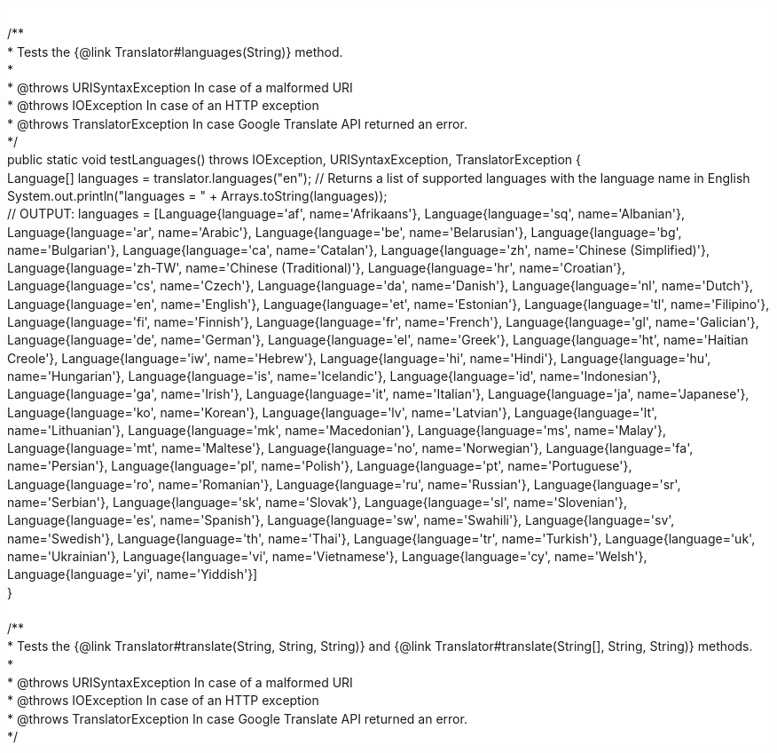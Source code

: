 <br>
    /**
<br>
     * Tests the {@link Translator#languages(String)} method.
<br>
     *
<br>
     * @throws URISyntaxException  In case of a malformed URI
<br>
     * @throws IOException         In case of an HTTP exception
<br>
     * @throws TranslatorException In case Google Translate API returned an error.
<br>
     */
<br>
    public static void testLanguages() throws IOException, URISyntaxException, TranslatorException {
<br>
        Language[] languages = translator.languages("en"); // Returns a list of supported languages with the language name in English
<br>
        System.out.println("languages = " + Arrays.toString(languages));
<br>
        // OUTPUT: languages = [Language{language='af', name='Afrikaans'}, Language{language='sq', name='Albanian'}, Language{language='ar', name='Arabic'}, Language{language='be', name='Belarusian'}, Language{language='bg', name='Bulgarian'}, Language{language='ca', name='Catalan'}, Language{language='zh', name='Chinese (Simplified)'}, Language{language='zh-TW', name='Chinese (Traditional)'}, Language{language='hr', name='Croatian'}, Language{language='cs', name='Czech'}, Language{language='da', name='Danish'}, Language{language='nl', name='Dutch'}, Language{language='en', name='English'}, Language{language='et', name='Estonian'}, Language{language='tl', name='Filipino'}, Language{language='fi', name='Finnish'}, Language{language='fr', name='French'}, Language{language='gl', name='Galician'}, Language{language='de', name='German'}, Language{language='el', name='Greek'}, Language{language='ht', name='Haitian Creole'}, Language{language='iw', name='Hebrew'}, Language{language='hi', name='Hindi'}, Language{language='hu', name='Hungarian'}, Language{language='is', name='Icelandic'}, Language{language='id', name='Indonesian'}, Language{language='ga', name='Irish'}, Language{language='it', name='Italian'}, Language{language='ja', name='Japanese'}, Language{language='ko', name='Korean'}, Language{language='lv', name='Latvian'}, Language{language='lt', name='Lithuanian'}, Language{language='mk', name='Macedonian'}, Language{language='ms', name='Malay'}, Language{language='mt', name='Maltese'}, Language{language='no', name='Norwegian'}, Language{language='fa', name='Persian'}, Language{language='pl', name='Polish'}, Language{language='pt', name='Portuguese'}, Language{language='ro', name='Romanian'}, Language{language='ru', name='Russian'}, Language{language='sr', name='Serbian'}, Language{language='sk', name='Slovak'}, Language{language='sl', name='Slovenian'}, Language{language='es', name='Spanish'}, Language{language='sw', name='Swahili'}, Language{language='sv', name='Swedish'}, Language{language='th', name='Thai'}, Language{language='tr', name='Turkish'}, Language{language='uk', name='Ukrainian'}, Language{language='vi', name='Vietnamese'}, Language{language='cy', name='Welsh'}, Language{language='yi', name='Yiddish'}]
<br>
    }
<br>

<br>
    /**
<br>
     * Tests the {@link Translator#translate(String, String, String)} and {@link Translator#translate(String[], String, String)} methods.
<br>
     *
<br>
     * @throws URISyntaxException  In case of a malformed URI
<br>
     * @throws IOException         In case of an HTTP exception
<br>
     * @throws TranslatorException In case Google Translate API returned an error.
<br>
     */